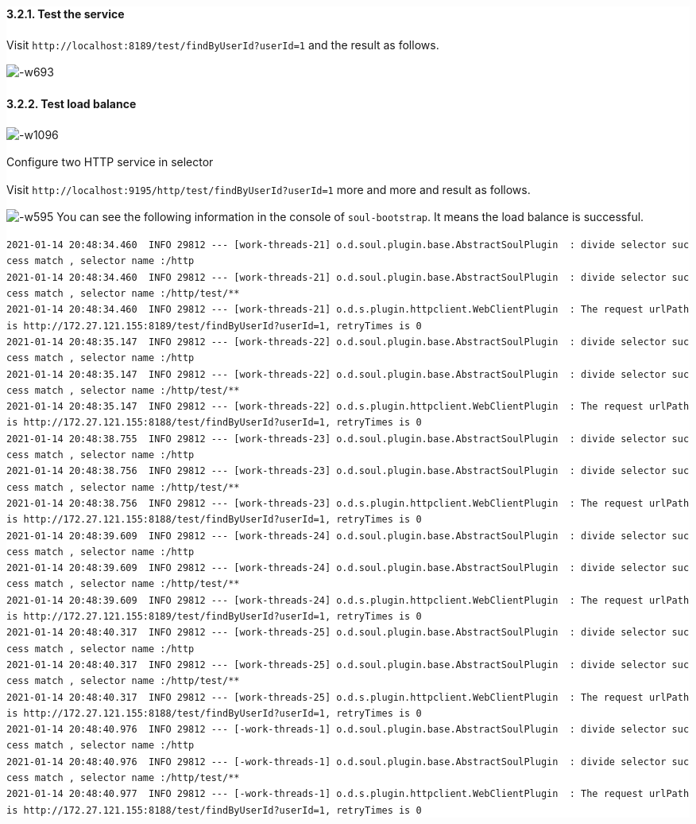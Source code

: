 #### 3.2.1. Test the service

Visit `http://localhost:8189/test/findByUserId?userId=1` and the result as follows.

![-w693](/img/shenyu/01/16106250513285.jpg)

#### 3.2.2. Test load balance

![-w1096](/img/shenyu/01/16106266610601.jpg)

Configure two HTTP service in selector

Visit `http://localhost:9195/http/test/findByUserId?userId=1` more and more and result as follows.

![-w595](/img/shenyu/01/16106267572581.jpg)
You can see the following information in the console of `soul-bootstrap`. It means the load balance is successful.

```shell
2021-01-14 20:48:34.460  INFO 29812 --- [work-threads-21] o.d.soul.plugin.base.AbstractSoulPlugin  : divide selector success match , selector name :/http
2021-01-14 20:48:34.460  INFO 29812 --- [work-threads-21] o.d.soul.plugin.base.AbstractSoulPlugin  : divide selector success match , selector name :/http/test/**
2021-01-14 20:48:34.460  INFO 29812 --- [work-threads-21] o.d.s.plugin.httpclient.WebClientPlugin  : The request urlPath is http://172.27.121.155:8189/test/findByUserId?userId=1, retryTimes is 0
2021-01-14 20:48:35.147  INFO 29812 --- [work-threads-22] o.d.soul.plugin.base.AbstractSoulPlugin  : divide selector success match , selector name :/http
2021-01-14 20:48:35.147  INFO 29812 --- [work-threads-22] o.d.soul.plugin.base.AbstractSoulPlugin  : divide selector success match , selector name :/http/test/**
2021-01-14 20:48:35.147  INFO 29812 --- [work-threads-22] o.d.s.plugin.httpclient.WebClientPlugin  : The request urlPath is http://172.27.121.155:8188/test/findByUserId?userId=1, retryTimes is 0
2021-01-14 20:48:38.755  INFO 29812 --- [work-threads-23] o.d.soul.plugin.base.AbstractSoulPlugin  : divide selector success match , selector name :/http
2021-01-14 20:48:38.756  INFO 29812 --- [work-threads-23] o.d.soul.plugin.base.AbstractSoulPlugin  : divide selector success match , selector name :/http/test/**
2021-01-14 20:48:38.756  INFO 29812 --- [work-threads-23] o.d.s.plugin.httpclient.WebClientPlugin  : The request urlPath is http://172.27.121.155:8188/test/findByUserId?userId=1, retryTimes is 0
2021-01-14 20:48:39.609  INFO 29812 --- [work-threads-24] o.d.soul.plugin.base.AbstractSoulPlugin  : divide selector success match , selector name :/http
2021-01-14 20:48:39.609  INFO 29812 --- [work-threads-24] o.d.soul.plugin.base.AbstractSoulPlugin  : divide selector success match , selector name :/http/test/**
2021-01-14 20:48:39.609  INFO 29812 --- [work-threads-24] o.d.s.plugin.httpclient.WebClientPlugin  : The request urlPath is http://172.27.121.155:8189/test/findByUserId?userId=1, retryTimes is 0
2021-01-14 20:48:40.317  INFO 29812 --- [work-threads-25] o.d.soul.plugin.base.AbstractSoulPlugin  : divide selector success match , selector name :/http
2021-01-14 20:48:40.317  INFO 29812 --- [work-threads-25] o.d.soul.plugin.base.AbstractSoulPlugin  : divide selector success match , selector name :/http/test/**
2021-01-14 20:48:40.317  INFO 29812 --- [work-threads-25] o.d.s.plugin.httpclient.WebClientPlugin  : The request urlPath is http://172.27.121.155:8188/test/findByUserId?userId=1, retryTimes is 0
2021-01-14 20:48:40.976  INFO 29812 --- [-work-threads-1] o.d.soul.plugin.base.AbstractSoulPlugin  : divide selector success match , selector name :/http
2021-01-14 20:48:40.976  INFO 29812 --- [-work-threads-1] o.d.soul.plugin.base.AbstractSoulPlugin  : divide selector success match , selector name :/http/test/**
2021-01-14 20:48:40.977  INFO 29812 --- [-work-threads-1] o.d.s.plugin.httpclient.WebClientPlugin  : The request urlPath is http://172.27.121.155:8188/test/findByUserId?userId=1, retryTimes is 0
```
